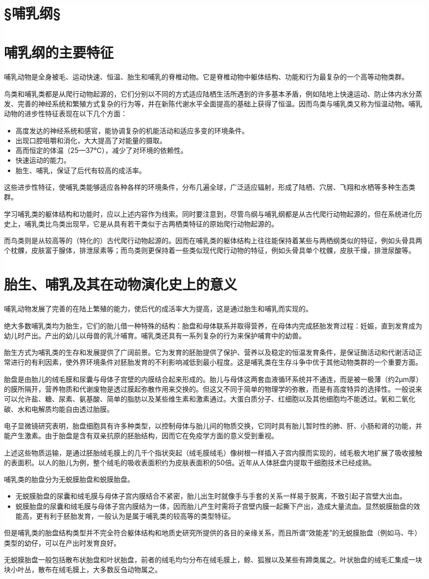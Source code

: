 # §哺乳纲§







# 哺乳纲的主要特征

哺乳动物是全身被毛、运动快速、恒温、胎生和哺乳的脊椎动物。它是脊椎动物中躯体结构、功能和行为最复杂的一个高等动物类群。

鸟类和哺乳类都是从爬行动物起源的，它们分别以不同的方式适应陆栖生活所遇到的许多基本矛盾，例如陆地上快速运动、防止体内水分蒸发、完善的神经系统和繁殖方式复杂的行为等，并在新陈代谢水平全面提高的基础上获得了恒温。因而鸟类与哺乳类又称为恒温动物。哺乳动物的进步性特征表现在以下几个方面：

- 高度发达的神经系统和感官，能协调复杂的机能活动和适应多变的环境条件。
- 出现口腔咀嚼和消化，大大提高了对能量的摄取。
- 高而恒定的体温（25—37℃），减少了对环境的依赖性。
- 快速运动的能力。
- 胎生、哺乳，保证了后代有较高的成活率。

这些进步性特征，使哺乳类能够适应各种各样的环境条件，分布几遍全球，广泛适应辐射，形成了陆栖、穴居、飞翔和水栖等多种生态类群。

学习哺乳类的躯体结构和功能时，应以上述内容作为线索。同时要注意到，尽管鸟纲与哺乳纲都是从古代爬行动物起源的，但在系统进化历史上，哺乳类比鸟类出现早，它是从具有若干类似于古两栖类特征的原始爬行动物起源的。

而鸟类则是从较高等的（特化的）古代爬行动物起源的。因而在哺乳类的躯体结构上往往能保持着某些与两栖纲类似的特征，例如头骨具两个枕髁，皮肤富于腺体，排泄尿素等；而鸟类则更保持着一些类似现代爬行动物的特征，例如头骨具单个枕髁，皮肤干燥，排泄尿酸等。



# 胎生、哺乳及其在动物演化史上的意义

哺乳动物发展了完善的在陆上繁殖的能力，使后代的成活率大为提高，这是通过胎生和哺乳而实现的。

绝大多数哺乳类均为胎生，它们的胎儿借一种特殊的结构：胎盘和母体联系并取得营养，在母体内完成胚胎发育过程：妊娠，直到发育成为幼儿时产出。产出的幼儿以母兽的乳汁哺育。哺乳类还具有一系列复杂的行为来保护哺育中的幼兽。

胎生方式为哺乳类的生存和发展提供了广阔前景。它为发育的胚胎提供了保护、营养以及稳定的恒温发育条件，是保证酶活动和代谢活动正常进行的有利因素，使外界环境条件对胚胎发育的不利影响减低到最小程度。这是哺乳类在生存斗争中优于其他动物类群的一个重要方面。

胎盘是由胎儿的绒毛膜和尿囊与母体子宫壁的内膜结合起来形成的。胎儿与母体这两套血液循环系统并不通连，而是被一极薄（约2μm厚）的膜所隔开，营养物质和代谢废物是透过膜起弥散作用来交换的。但这又不同于简单的物理学的弥散，而是有高度特异的选择性。一般说来可以允许盐、糖、尿素、氨基酸、简单的脂肪以及某些维生素和激素通过。大蛋白质分子、红细胞以及其他细胞均不能透过。氧和二氧化碳、水和电解质均能自由透过胎膜。

电子显微镜研究表明，胎盘细胞具有许多种类型，以控制母体与胎儿间的物质交换，它同时具有胎儿暂时性的肺、肝、小肠和肾的功能，并能产生激素。由于胎盘是含有双亲抗原的胚胎结构，因而它在免疫学方面的意义受到重视。

上述这些物质运输，是通过胚胎绒毛膜上的几千个指状突起（绒毛膜绒毛）像树根一样插入子宫内膜而实现的，绒毛极大地扩展了吸收接触的表面积。以人的胎儿为例，整个绒毛的吸收表面积约为皮肤表面积的50倍。近年从人体胚盘内提取干细胞技术已经成熟。

哺乳类的胎盘分为无蜕膜胎盘和蜕膜胎盘。

- 无蜕膜胎盘的尿囊和绒毛膜与母体子宫内膜结合不紧密，胎儿出生时就像手与手套的关系一样易于脱离，不致引起子宫壁大出血。
- 蜕膜胎盘的尿囊和绒毛膜与母体子宫内膜结为一体，因而胎儿产生时需将子宫壁内膜一起撕下产出，造成大量流血。显然蜕膜胎盘的效能高，更有利于胚胎发育，一般认为是属于哺乳类的较高等的类型特征。

但是哺乳类的胎盘结构类型并不完全符合躯体结构和地质史研究所提供的各目的亲缘关系，而且所谓“效能差”的无蜕膜胎盘（例如马、牛）类型的幼仔，可以在产出时发育良好。

无蜕膜胎盘一般包括散布状胎盘和叶状胎盘，前者的绒毛均匀分布在绒毛膜上，鲸、狐猴以及某些有蹄类属之。叶状胎盘的绒毛汇集成一块块小叶丛，散布在绒毛膜上，大多数反刍动物属之。
